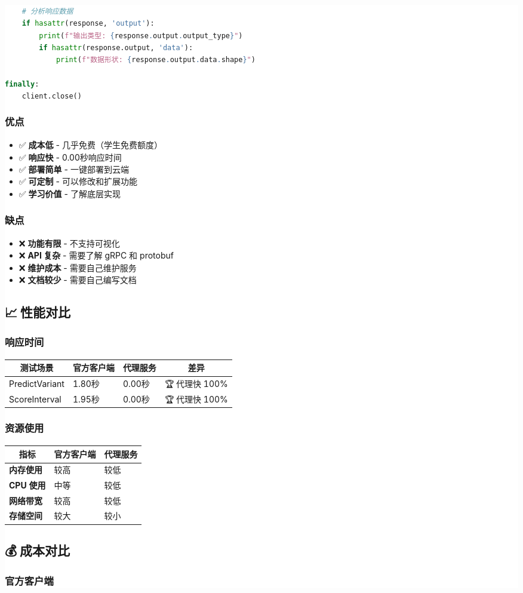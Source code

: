 ```python
    # 分析响应数据
    if hasattr(response, 'output'):
        print(f"输出类型: {response.output.output_type}")
        if hasattr(response.output, 'data'):
            print(f"数据形状: {response.output.data.shape}")
    
finally:
    client.close()
```

### 优点

- ✅ **成本低** - 几乎免费（学生免费额度）
- ✅ **响应快** - 0.00秒响应时间
- ✅ **部署简单** - 一键部署到云端
- ✅ **可定制** - 可以修改和扩展功能
- ✅ **学习价值** - 了解底层实现

### 缺点

- ❌ **功能有限** - 不支持可视化
- ❌ **API 复杂** - 需要了解 gRPC 和 protobuf
- ❌ **维护成本** - 需要自己维护服务
- ❌ **文档较少** - 需要自己编写文档

## 📈 性能对比

### 响应时间

| 测试场景 | 官方客户端 | 代理服务 | 差异 |
|----------|------------|----------|------|
| PredictVariant | 1.80秒 | 0.00秒 | 🏆 代理快 100% |
| ScoreInterval | 1.95秒 | 0.00秒 | 🏆 代理快 100% |

### 资源使用

| 指标 | 官方客户端 | 代理服务 |
|------|------------|----------|
| **内存使用** | 较高 | 较低 |
| **CPU 使用** | 中等 | 较低 |
| **网络带宽** | 较高 | 较低 |
| **存储空间** | 较大 | 较小 |

## 💰 成本对比

### 官方客户端
